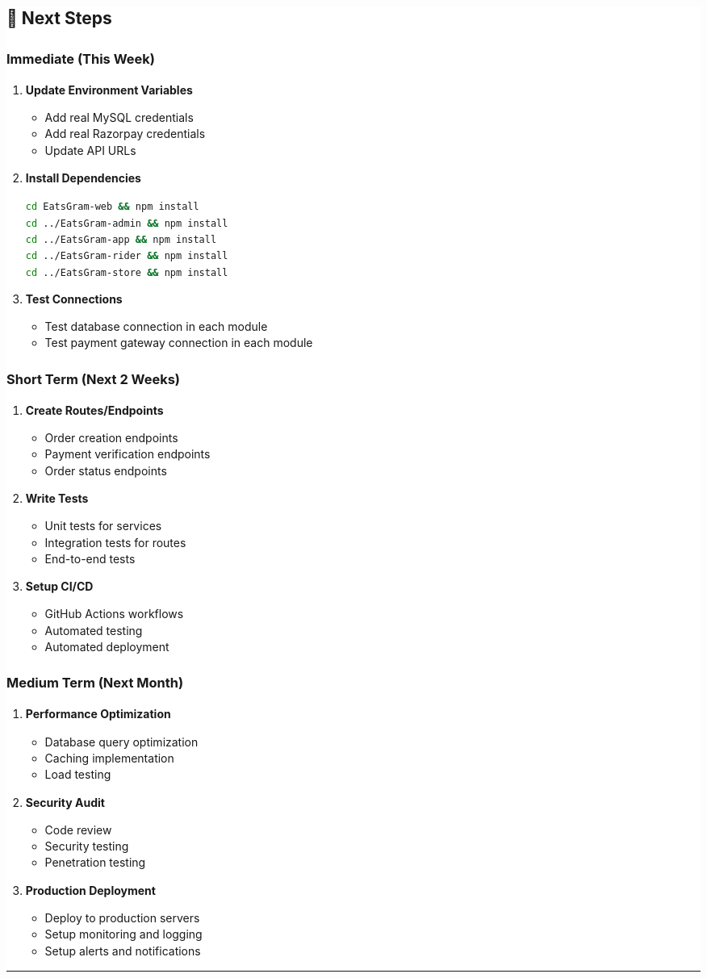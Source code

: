 ## 🚀 Next Steps

### Immediate (This Week)

1. **Update Environment Variables**
   - Add real MySQL credentials
   - Add real Razorpay credentials
   - Update API URLs

2. **Install Dependencies**
   ```bash
   cd EatsGram-web && npm install
   cd ../EatsGram-admin && npm install
   cd ../EatsGram-app && npm install
   cd ../EatsGram-rider && npm install
   cd ../EatsGram-store && npm install
   ```

3. **Test Connections**
   - Test database connection in each module
   - Test payment gateway connection in each module

### Short Term (Next 2 Weeks)

1. **Create Routes/Endpoints**
   - Order creation endpoints
   - Payment verification endpoints
   - Order status endpoints

2. **Write Tests**
   - Unit tests for services
   - Integration tests for routes
   - End-to-end tests

3. **Setup CI/CD**
   - GitHub Actions workflows
   - Automated testing
   - Automated deployment

### Medium Term (Next Month)

1. **Performance Optimization**
   - Database query optimization
   - Caching implementation
   - Load testing

2. **Security Audit**
   - Code review
   - Security testing
   - Penetration testing

3. **Production Deployment**
   - Deploy to production servers
   - Setup monitoring and logging
   - Setup alerts and notifications

---